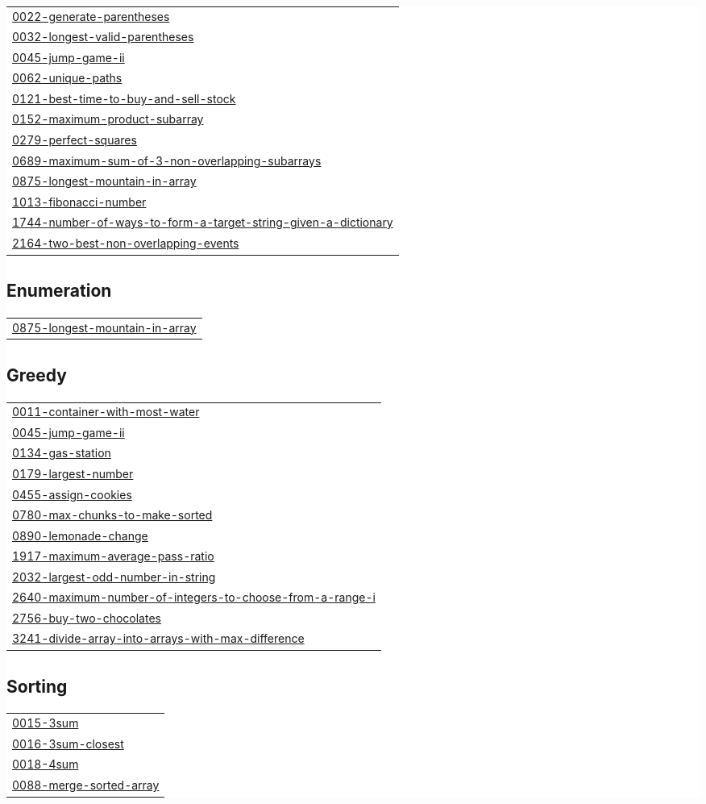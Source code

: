 |  |
| ------- |
| [0022-generate-parentheses](https://github.com/Georgiandurgesh/DSA-Task-Durgesh-Bahadur-2215000645-/tree/master/0022-generate-parentheses) |
| [0032-longest-valid-parentheses](https://github.com/Georgiandurgesh/DSA-Task-Durgesh-Bahadur-2215000645-/tree/master/0032-longest-valid-parentheses) |
| [0045-jump-game-ii](https://github.com/Georgiandurgesh/DSA-Task-Durgesh-Bahadur-2215000645-/tree/master/0045-jump-game-ii) |
| [0062-unique-paths](https://github.com/Georgiandurgesh/DSA-Task-Durgesh-Bahadur-2215000645-/tree/master/0062-unique-paths) |
| [0121-best-time-to-buy-and-sell-stock](https://github.com/Georgiandurgesh/DSA-Task-Durgesh-Bahadur-2215000645-/tree/master/0121-best-time-to-buy-and-sell-stock) |
| [0152-maximum-product-subarray](https://github.com/Georgiandurgesh/DSA-Task-Durgesh-Bahadur-2215000645-/tree/master/0152-maximum-product-subarray) |
| [0279-perfect-squares](https://github.com/Georgiandurgesh/DSA-Task-Durgesh-Bahadur-2215000645-/tree/master/0279-perfect-squares) |
| [0689-maximum-sum-of-3-non-overlapping-subarrays](https://github.com/Georgiandurgesh/DSA-Task-Durgesh-Bahadur-2215000645-/tree/master/0689-maximum-sum-of-3-non-overlapping-subarrays) |
| [0875-longest-mountain-in-array](https://github.com/Georgiandurgesh/DSA-Task-Durgesh-Bahadur-2215000645-/tree/master/0875-longest-mountain-in-array) |
| [1013-fibonacci-number](https://github.com/Georgiandurgesh/DSA-Task-Durgesh-Bahadur-2215000645-/tree/master/1013-fibonacci-number) |
| [1744-number-of-ways-to-form-a-target-string-given-a-dictionary](https://github.com/Georgiandurgesh/DSA-Task-Durgesh-Bahadur-2215000645-/tree/master/1744-number-of-ways-to-form-a-target-string-given-a-dictionary) |
| [2164-two-best-non-overlapping-events](https://github.com/Georgiandurgesh/DSA-Task-Durgesh-Bahadur-2215000645-/tree/master/2164-two-best-non-overlapping-events) |
## Enumeration
|  |
| ------- |
| [0875-longest-mountain-in-array](https://github.com/Georgiandurgesh/DSA-Task-Durgesh-Bahadur-2215000645-/tree/master/0875-longest-mountain-in-array) |
## Greedy
|  |
| ------- |
| [0011-container-with-most-water](https://github.com/Georgiandurgesh/DSA-Task-Durgesh-Bahadur-2215000645-/tree/master/0011-container-with-most-water) |
| [0045-jump-game-ii](https://github.com/Georgiandurgesh/DSA-Task-Durgesh-Bahadur-2215000645-/tree/master/0045-jump-game-ii) |
| [0134-gas-station](https://github.com/Georgiandurgesh/DSA-Task-Durgesh-Bahadur-2215000645-/tree/master/0134-gas-station) |
| [0179-largest-number](https://github.com/Georgiandurgesh/DSA-Task-Durgesh-Bahadur-2215000645-/tree/master/0179-largest-number) |
| [0455-assign-cookies](https://github.com/Georgiandurgesh/DSA-Task-Durgesh-Bahadur-2215000645-/tree/master/0455-assign-cookies) |
| [0780-max-chunks-to-make-sorted](https://github.com/Georgiandurgesh/DSA-Task-Durgesh-Bahadur-2215000645-/tree/master/0780-max-chunks-to-make-sorted) |
| [0890-lemonade-change](https://github.com/Georgiandurgesh/DSA-Task-Durgesh-Bahadur-2215000645-/tree/master/0890-lemonade-change) |
| [1917-maximum-average-pass-ratio](https://github.com/Georgiandurgesh/DSA-Task-Durgesh-Bahadur-2215000645-/tree/master/1917-maximum-average-pass-ratio) |
| [2032-largest-odd-number-in-string](https://github.com/Georgiandurgesh/DSA-Task-Durgesh-Bahadur-2215000645-/tree/master/2032-largest-odd-number-in-string) |
| [2640-maximum-number-of-integers-to-choose-from-a-range-i](https://github.com/Georgiandurgesh/DSA-Task-Durgesh-Bahadur-2215000645-/tree/master/2640-maximum-number-of-integers-to-choose-from-a-range-i) |
| [2756-buy-two-chocolates](https://github.com/Georgiandurgesh/DSA-Task-Durgesh-Bahadur-2215000645-/tree/master/2756-buy-two-chocolates) |
| [3241-divide-array-into-arrays-with-max-difference](https://github.com/Georgiandurgesh/DSA-Task-Durgesh-Bahadur-2215000645-/tree/master/3241-divide-array-into-arrays-with-max-difference) |
## Sorting
|  |
| ------- |
| [0015-3sum](https://github.com/Georgiandurgesh/DSA-Task-Durgesh-Bahadur-2215000645-/tree/master/0015-3sum) |
| [0016-3sum-closest](https://github.com/Georgiandurgesh/DSA-Task-Durgesh-Bahadur-2215000645-/tree/master/0016-3sum-closest) |
| [0018-4sum](https://github.com/Georgiandurgesh/DSA-Task-Durgesh-Bahadur-2215000645-/tree/master/0018-4sum) |
| [0088-merge-sorted-array](https://github.com/Georgiandurgesh/DSA-Task-Durgesh-Bahadur-2215000645-/tree/master/0088-merge-sorted-array) |